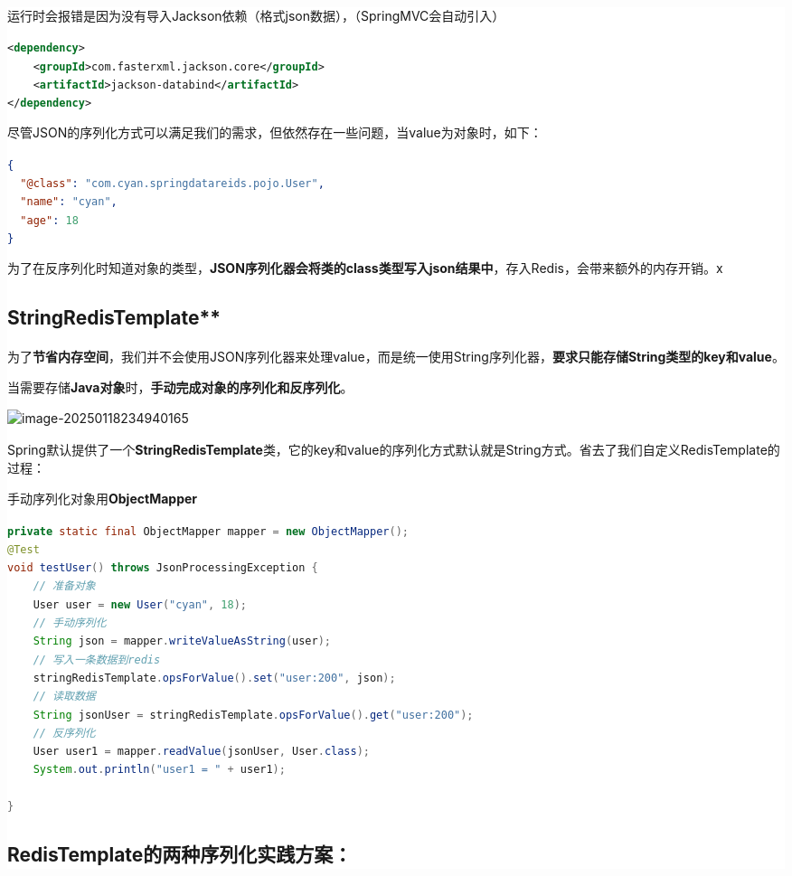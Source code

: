 运行时会报错是因为没有导入Jackson依赖（格式json数据），（SpringMVC会自动引入）

```xml
<dependency>
    <groupId>com.fasterxml.jackson.core</groupId>
    <artifactId>jackson-databind</artifactId>
</dependency>
```



尽管JSON的序列化方式可以满足我们的需求，但依然存在一些问题，当value为对象时，如下：

```json
{
  "@class": "com.cyan.springdatareids.pojo.User",
  "name": "cyan",
  "age": 18
}
```

为了在反序列化时知道对象的类型，**JSON序列化器会将类的class类型写入json结果中**，存入Redis，会带来额外的内存开销。x



## StringRedisTemplate**

为了**节省内存空间**，我们并不会使用JSON序列化器来处理value，而是统一使用String序列化器，**要求只能存储String类型的key和value**。

当需要存储**Java对象**时，**手动完成对象的序列化和反序列化**。

![image-20250118234940165](http://stofu80ry.sabkt.gdipper.com/picture/image-20250118234940165.png)

Spring默认提供了一个**StringRedisTemplate**类，它的key和value的序列化方式默认就是String方式。省去了我们自定义RedisTemplate的过程：

手动序列化对象用**ObjectMapper**

```java
private static final ObjectMapper mapper = new ObjectMapper();
@Test
void testUser() throws JsonProcessingException {
    // 准备对象
    User user = new User("cyan", 18);
    // 手动序列化
    String json = mapper.writeValueAsString(user);
    // 写入一条数据到redis
    stringRedisTemplate.opsForValue().set("user:200", json);
    // 读取数据
    String jsonUser = stringRedisTemplate.opsForValue().get("user:200");
    // 反序列化
    User user1 = mapper.readValue(jsonUser, User.class);
    System.out.println("user1 = " + user1);
    
}
```

## RedisTemplate的两种序列化实践方案：
